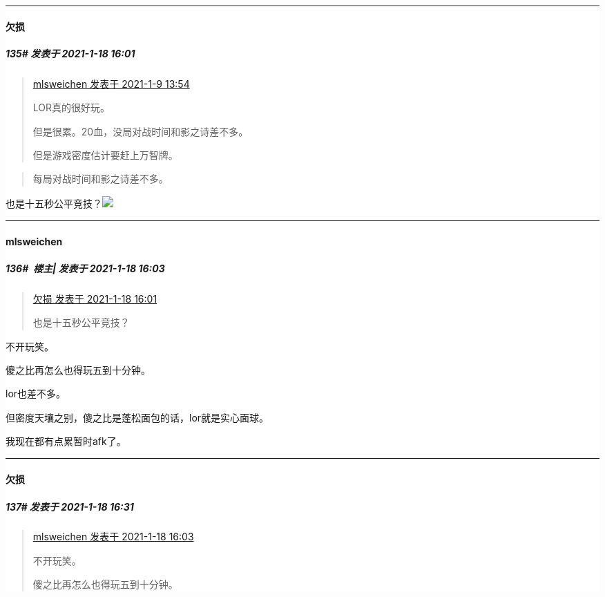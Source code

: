 

*****

####  欠损  
##### 135#       发表于 2021-1-18 16:01



<blockquote><a href="httphttps://bbs.saraba1st.com/2b/forum.php?mod=redirect&amp;goto=findpost&amp;pid=49983838&amp;ptid=1981965" target="_blank">mlsweichen 发表于 2021-1-9 13:54</a>

LOR真的很好玩。

但是很累。20血，没局对战时间和影之诗差不多。

但是游戏密度估计要赶上万智牌。</blockquote><blockquote>每局对战时间和影之诗差不多。</blockquote>
也是十五秒公平竞技？<img src="https://static.saraba1st.com/image/smiley/face2017/068.png" referrerpolicy="no-referrer">







*****

####  mlsweichen  
##### 136#         楼主| 发表于 2021-1-18 16:03



<blockquote><a href="httphttps://bbs.saraba1st.com/2b/forum.php?mod=redirect&amp;goto=findpost&amp;pid=50073028&amp;ptid=1981965" target="_blank">欠损 发表于 2021-1-18 16:01</a>

也是十五秒公平竞技？</blockquote>
不开玩笑。

傻之比再怎么也得玩五到十分钟。

lor也差不多。

但密度天壤之别，傻之比是蓬松面包的话，lor就是实心面球。

我现在都有点累暂时afk了。







*****

####  欠损  
##### 137#       发表于 2021-1-18 16:31



<blockquote><a href="httphttps://bbs.saraba1st.com/2b/forum.php?mod=redirect&amp;goto=findpost&amp;pid=50073066&amp;ptid=1981965" target="_blank">mlsweichen 发表于 2021-1-18 16:03</a>

不开玩笑。

傻之比再怎么也得玩五到十分钟。
